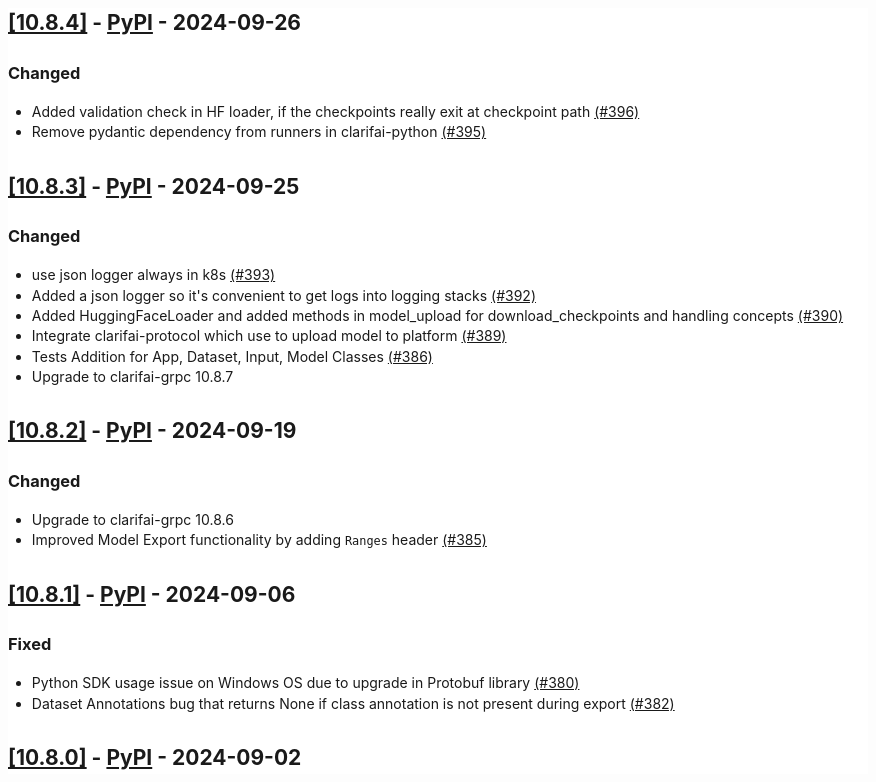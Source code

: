 ## [[10.8.4]](https://github.com/Clarifai/clarifai-python/releases/tag/10.8.4) - [PyPI](https://pypi.org/project/clarifai/10.8.4/) - 2024-09-26

### Changed
 - Added validation check in HF loader, if the checkpoints really exit at checkpoint path [(#396)](https://github.com/Clarifai/clarifai-python/pull/396)
 - Remove pydantic dependency from runners in clarifai-python [(#395)](https://github.com/Clarifai/clarifai-python/pull/395)

## [[10.8.3]](https://github.com/Clarifai/clarifai-python/releases/tag/10.8.3) - [PyPI](https://pypi.org/project/clarifai/10.8.3/) - 2024-09-25

### Changed
 - use json logger always in k8s [(#393)](https://github.com/Clarifai/clarifai-python/pull/393)
 - Added a json logger so it's convenient to get logs into logging stacks [(#392)](https://github.com/Clarifai/clarifai-python/pull/392)
 - Added HuggingFaceLoader and added methods in model_upload for download_checkpoints and handling concepts [(#390)](https://github.com/Clarifai/clarifai-python/pull/390)
 - Integrate clarifai-protocol which use to upload model to platform [(#389)](https://github.com/Clarifai/clarifai-python/pull/389)
 - Tests Addition for App, Dataset, Input, Model Classes [(#386)](https://github.com/Clarifai/clarifai-python/pull/386)
 - Upgrade to clarifai-grpc 10.8.7


## [[10.8.2]](https://github.com/Clarifai/clarifai-python/releases/tag/10.8.2) - [PyPI](https://pypi.org/project/clarifai/10.8.2/) - 2024-09-19

### Changed
 - Upgrade to clarifai-grpc 10.8.6
 - Improved Model Export functionality by adding `Ranges` header [(#385)](https://github.com/Clarifai/clarifai-python/pull/385)

## [[10.8.1]](https://github.com/Clarifai/clarifai-python/releases/tag/10.8.1) - [PyPI](https://pypi.org/project/clarifai/10.8.1/) - 2024-09-06

### Fixed
 - Python SDK usage issue on Windows OS due to upgrade in Protobuf library [(#380)](https://github.com/Clarifai/clarifai-python/pull/380)
 - Dataset Annotations bug that returns None if class annotation is not present during export [(#382)](https://github.com/Clarifai/clarifai-python/pull/382)

## [[10.8.0]](https://github.com/Clarifai/clarifai-python/releases/tag/10.8.0) - [PyPI](https://pypi.org/project/clarifai/10.8.0/) - 2024-09-02
